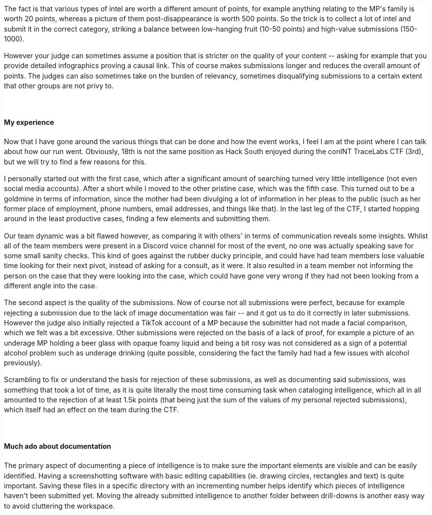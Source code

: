   <p>The fact is that various types of intel are worth a different amount of points, for example anything relating to the MP's family is worth 20 points, whereas a picture of them post-disappearance is worth 500 points. So the trick is to collect a lot of intel and submit it in the correct category, striking a balance between low-hanging fruit (10-50 points) and high-value submissions (150-1000).</p>

  <p>However your judge can sometimes assume a position that is stricter on the quality of your content -- asking for example that you provide detailed infographics proving a causal link. This of course makes submissions longer and reduces the overall amount of points. The judges can also sometimes take on the burden of relevancy, sometimes disqualifying submissions to a certain extent that other groups are not privy to.</p>

  <br/>
  <h4 id="event-experience">My experience</h4>
  <p>Now that I have gone around the various things that can be done and how the event works, I feel I am at the point where I can talk about how our run went. Obviously, 18th is not the same position as Hack South enjoyed during the conINT TraceLabs CTF (3rd), but we will try to find a few reasons for this.</p>

  <p>I personally started out with the first case, which after a significant amount of searching turned very little intelligence (not even social media accounts). After a short while I moved to the other pristine case, which was the fifth case. This turned out to be a goldmine in terms of information, since the mother had been divulging a lot of information in her pleas to the public (such as her former place of employment, phone numbers, email addresses, and things like that). In the last leg of the CTF, I started hopping around in the least productive cases, finding a few elements and submitting them.</p>

  <p>Our team dynamic was a bit flawed however, as comparing it with others' in terms of communication reveals some insights. Whilst all of the team members were present in a Discord voice channel for most of the event, no one was actually speaking save for some small sanity checks. This kind of goes against the rubber ducky principle, and could have had team members lose valuable time looking for their next pivot, instead of asking for a consult, as it were. It also resulted in a team member not informing the person on the case that they were looking into the case, which could have gone very wrong if they had not been looking from a different angle into the case.</p>

  <p>The second aspect is the quality of the submissions. Now of course not all submissions were perfect, because for example rejecting a submission due to the lack of image documentation was fair -- and it got us to do it correctly in later submissions. However the judge also initially rejected a TikTok account of a MP because the submitter had not made a facial comparison, which we felt was a bit excessive. Other submissions were rejected on the basis of a lack of proof, for example a picture of an underage MP holding a beer glass with opaque foamy liquid and being a bit rosy was not considered as a sign of a potential alcohol problem such as underage drinking (quite possible, considering the fact the family had had a few issues with alcohol previously).</p>

  <p>Scrambling to fix or understand the basis for rejection of these submissions, as well as documenting said submissions, was something that took a lot of time, as it is quite literally the most time consuming task when cataloging intelligence, which all in all amounted to the rejection of at least 1.5k points (that being just the sum of the values of my personal rejected submissions), which itself had an effect on the team during the CTF.</p>

  <br/>
  <h4 id="much-ado-about-docs">Much ado about documentation</h4>
  <p>The primary aspect of documenting a piece of intelligence is to make sure the important elements are visible and can be easily identified. Having a screenshotting software with basic editing capabilities (ie. drawing circles, rectangles and text) is quite important. Saving these files in a specific directory with an incrementing number helps identify which pieces of intelligence haven't been submitted yet. Moving the already submitted intelligence to another folder between drill-downs is another easy way to avoid cluttering the workspace.</p>
